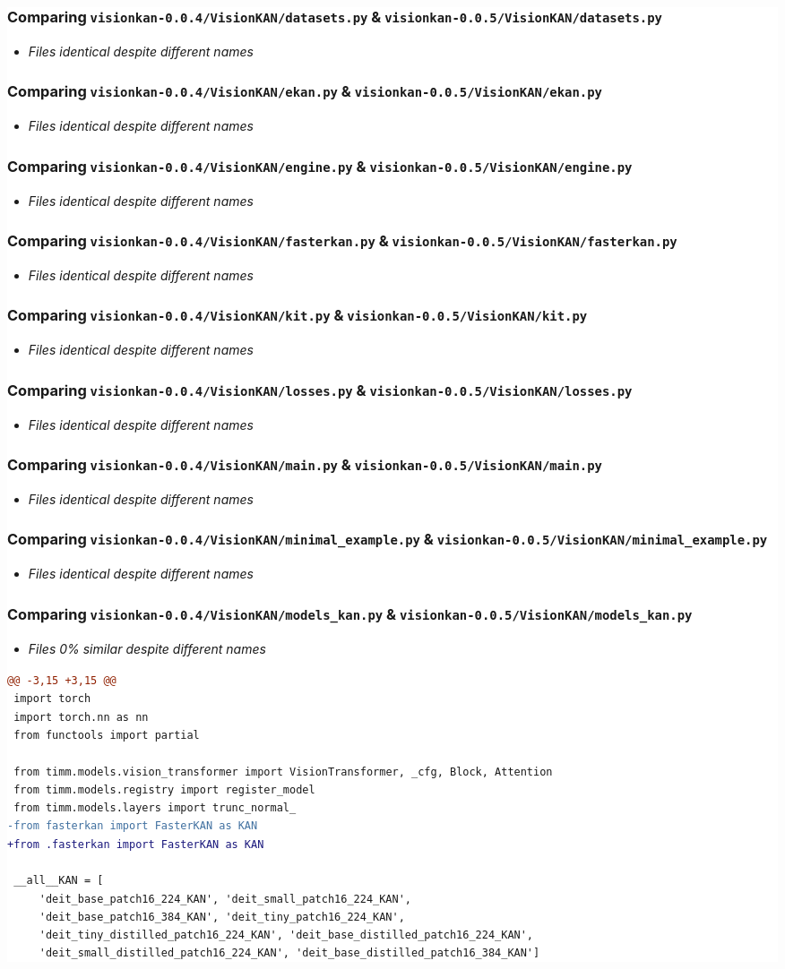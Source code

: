 ### Comparing `visionkan-0.0.4/VisionKAN/datasets.py` & `visionkan-0.0.5/VisionKAN/datasets.py`

 * *Files identical despite different names*

### Comparing `visionkan-0.0.4/VisionKAN/ekan.py` & `visionkan-0.0.5/VisionKAN/ekan.py`

 * *Files identical despite different names*

### Comparing `visionkan-0.0.4/VisionKAN/engine.py` & `visionkan-0.0.5/VisionKAN/engine.py`

 * *Files identical despite different names*

### Comparing `visionkan-0.0.4/VisionKAN/fasterkan.py` & `visionkan-0.0.5/VisionKAN/fasterkan.py`

 * *Files identical despite different names*

### Comparing `visionkan-0.0.4/VisionKAN/kit.py` & `visionkan-0.0.5/VisionKAN/kit.py`

 * *Files identical despite different names*

### Comparing `visionkan-0.0.4/VisionKAN/losses.py` & `visionkan-0.0.5/VisionKAN/losses.py`

 * *Files identical despite different names*

### Comparing `visionkan-0.0.4/VisionKAN/main.py` & `visionkan-0.0.5/VisionKAN/main.py`

 * *Files identical despite different names*

### Comparing `visionkan-0.0.4/VisionKAN/minimal_example.py` & `visionkan-0.0.5/VisionKAN/minimal_example.py`

 * *Files identical despite different names*

### Comparing `visionkan-0.0.4/VisionKAN/models_kan.py` & `visionkan-0.0.5/VisionKAN/models_kan.py`

 * *Files 0% similar despite different names*

```diff
@@ -3,15 +3,15 @@
 import torch
 import torch.nn as nn
 from functools import partial
 
 from timm.models.vision_transformer import VisionTransformer, _cfg, Block, Attention
 from timm.models.registry import register_model
 from timm.models.layers import trunc_normal_
-from fasterkan import FasterKAN as KAN
+from .fasterkan import FasterKAN as KAN
 
 __all__KAN = [
     'deit_base_patch16_224_KAN', 'deit_small_patch16_224_KAN',  
     'deit_base_patch16_384_KAN', 'deit_tiny_patch16_224_KAN', 
     'deit_tiny_distilled_patch16_224_KAN', 'deit_base_distilled_patch16_224_KAN', 
     'deit_small_distilled_patch16_224_KAN', 'deit_base_distilled_patch16_384_KAN']
```
